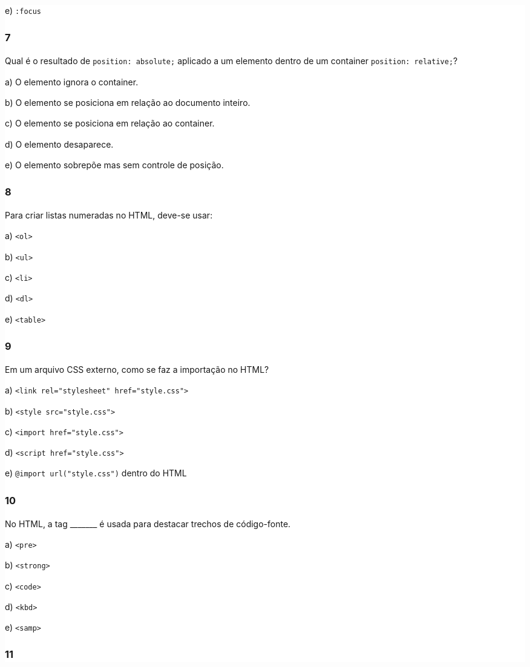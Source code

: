 e) `:focus`


### 7

Qual é o resultado de `position: absolute;` aplicado a um elemento dentro de um container `position: relative;`?

a) O elemento ignora o container.

b) O elemento se posiciona em relação ao documento inteiro.

c) O elemento se posiciona em relação ao container.

d) O elemento desaparece.

e) O elemento sobrepõe mas sem controle de posição.

### 8

Para criar listas numeradas no HTML, deve-se usar:

a) `<ol>`

b) `<ul>`

c) `<li>`

d) `<dl>`

e) `<table>`

### 9

Em um arquivo CSS externo, como se faz a importação no HTML?

a) `<link rel="stylesheet" href="style.css">`

b) `<style src="style.css">`

c) `<import href="style.css">`

d) `<script href="style.css">`

e) `@import url("style.css")` dentro do HTML

### 10

No HTML, a tag \_\_\_\_\_\_\_ é usada para destacar trechos de código-fonte.

a) `<pre>`

b) `<strong>`

c) `<code>`

d) `<kbd>`

e) `<samp>`

### 11
